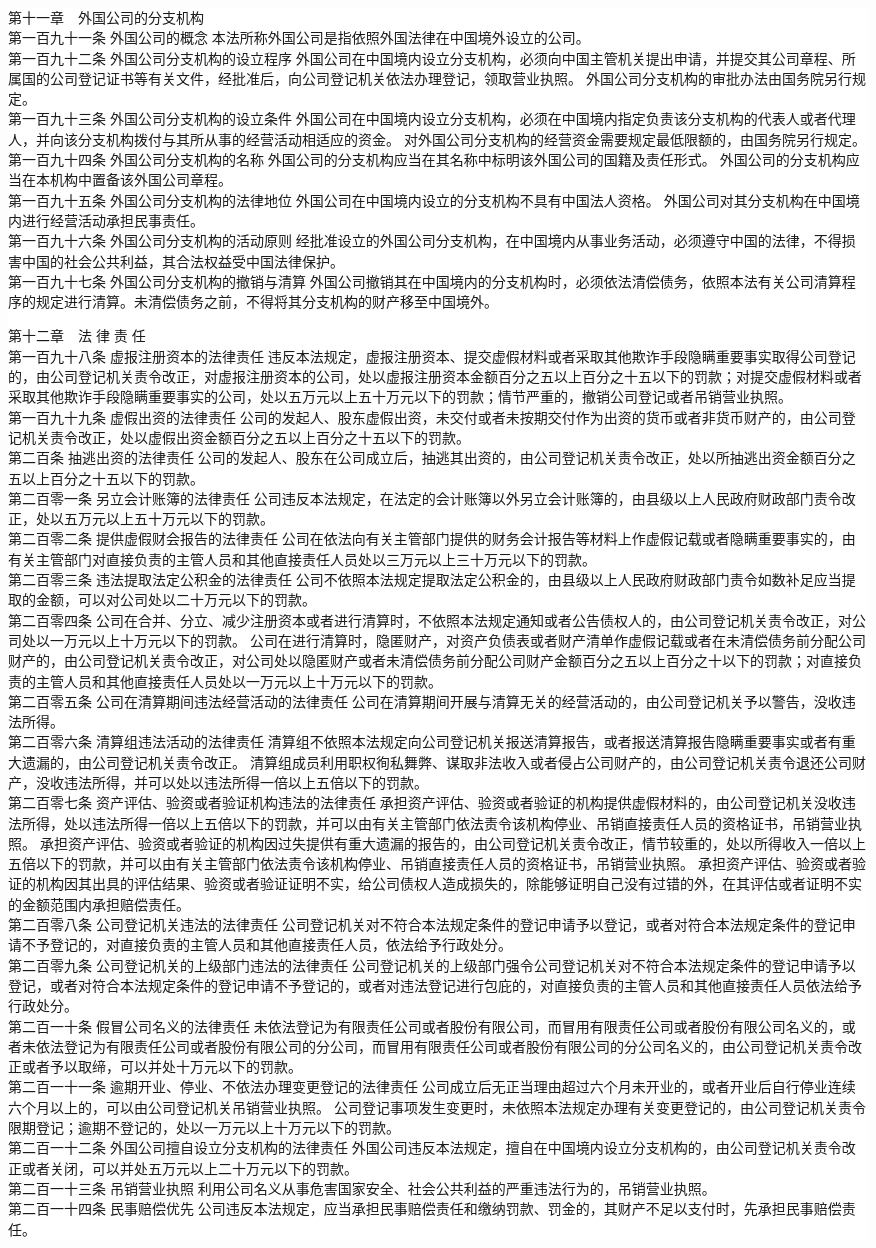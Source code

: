 

第十一章　外国公司的分支机构  
第一百九十一条 外国公司的概念
本法所称外国公司是指依照外国法律在中国境外设立的公司。  
第一百九十二条 外国公司分支机构的设立程序
外国公司在中国境内设立分支机构，必须向中国主管机关提出申请，并提交其公司章程、所属国的公司登记证书等有关文件，经批准后，向公司登记机关依法办理登记，领取营业执照。 外国公司分支机构的审批办法由国务院另行规定。  
第一百九十三条 外国公司分支机构的设立条件
外国公司在中国境内设立分支机构，必须在中国境内指定负责该分支机构的代表人或者代理人，并向该分支机构拨付与其所从事的经营活动相适应的资金。 对外国公司分支机构的经营资金需要规定最低限额的，由国务院另行规定。  
第一百九十四条 外国公司分支机构的名称
外国公司的分支机构应当在其名称中标明该外国公司的国籍及责任形式。 外国公司的分支机构应当在本机构中置备该外国公司章程。  
第一百九十五条 外国公司分支机构的法律地位
外国公司在中国境内设立的分支机构不具有中国法人资格。 外国公司对其分支机构在中国境内进行经营活动承担民事责任。  
第一百九十六条 外国公司分支机构的活动原则
经批准设立的外国公司分支机构，在中国境内从事业务活动，必须遵守中国的法律，不得损害中国的社会公共利益，其合法权益受中国法律保护。  
第一百九十七条 外国公司分支机构的撤销与清算
外国公司撤销其在中国境内的分支机构时，必须依法清偿债务，依照本法有关公司清算程序的规定进行清算。未清偿债务之前，不得将其分支机构的财产移至中国境外。  



第十二章　法 律 责 任  
第一百九十八条 虚报注册资本的法律责任
违反本法规定，虚报注册资本、提交虚假材料或者采取其他欺诈手段隐瞒重要事实取得公司登记的，由公司登记机关责令改正，对虚报注册资本的公司，处以虚报注册资本金额百分之五以上百分之十五以下的罚款；对提交虚假材料或者采取其他欺诈手段隐瞒重要事实的公司，处以五万元以上五十万元以下的罚款；情节严重的，撤销公司登记或者吊销营业执照。  
第一百九十九条 虚假出资的法律责任
公司的发起人、股东虚假出资，未交付或者未按期交付作为出资的货币或者非货币财产的，由公司登记机关责令改正，处以虚假出资金额百分之五以上百分之十五以下的罚款。  
第二百条 抽逃出资的法律责任
公司的发起人、股东在公司成立后，抽逃其出资的，由公司登记机关责令改正，处以所抽逃出资金额百分之五以上百分之十五以下的罚款。  
第二百零一条 另立会计账簿的法律责任
公司违反本法规定，在法定的会计账簿以外另立会计账簿的，由县级以上人民政府财政部门责令改正，处以五万元以上五十万元以下的罚款。  
第二百零二条 提供虚假财会报告的法律责任
公司在依法向有关主管部门提供的财务会计报告等材料上作虚假记载或者隐瞒重要事实的，由有关主管部门对直接负责的主管人员和其他直接责任人员处以三万元以上三十万元以下的罚款。  
第二百零三条 违法提取法定公积金的法律责任
公司不依照本法规定提取法定公积金的，由县级以上人民政府财政部门责令如数补足应当提取的金额，可以对公司处以二十万元以下的罚款。  
第二百零四条
公司在合并、分立、减少注册资本或者进行清算时，不依照本法规定通知或者公告债权人的，由公司登记机关责令改正，对公司处以一万元以上十万元以下的罚款。 公司在进行清算时，隐匿财产，对资产负债表或者财产清单作虚假记载或者在未清偿债务前分配公司财产的，由公司登记机关责令改正，对公司处以隐匿财产或者未清偿债务前分配公司财产金额百分之五以上百分之十以下的罚款；对直接负责的主管人员和其他直接责任人员处以一万元以上十万元以下的罚款。  
第二百零五条 公司在清算期间违法经营活动的法律责任
公司在清算期间开展与清算无关的经营活动的，由公司登记机关予以警告，没收违法所得。  
第二百零六条 清算组违法活动的法律责任
清算组不依照本法规定向公司登记机关报送清算报告，或者报送清算报告隐瞒重要事实或者有重大遗漏的，由公司登记机关责令改正。 清算组成员利用职权徇私舞弊、谋取非法收入或者侵占公司财产的，由公司登记机关责令退还公司财产，没收违法所得，并可以处以违法所得一倍以上五倍以下的罚款。  
第二百零七条 资产评估、验资或者验证机构违法的法律责任
承担资产评估、验资或者验证的机构提供虚假材料的，由公司登记机关没收违法所得，处以违法所得一倍以上五倍以下的罚款，并可以由有关主管部门依法责令该机构停业、吊销直接责任人员的资格证书，吊销营业执照。 承担资产评估、验资或者验证的机构因过失提供有重大遗漏的报告的，由公司登记机关责令改正，情节较重的，处以所得收入一倍以上五倍以下的罚款，并可以由有关主管部门依法责令该机构停业、吊销直接责任人员的资格证书，吊销营业执照。 承担资产评估、验资或者验证的机构因其出具的评估结果、验资或者验证证明不实，给公司债权人造成损失的，除能够证明自己没有过错的外，在其评估或者证明不实的金额范围内承担赔偿责任。  
第二百零八条 公司登记机关违法的法律责任
公司登记机关对不符合本法规定条件的登记申请予以登记，或者对符合本法规定条件的登记申请不予登记的，对直接负责的主管人员和其他直接责任人员，依法给予行政处分。  
第二百零九条 公司登记机关的上级部门违法的法律责任
公司登记机关的上级部门强令公司登记机关对不符合本法规定条件的登记申请予以登记，或者对符合本法规定条件的登记申请不予登记的，或者对违法登记进行包庇的，对直接负责的主管人员和其他直接责任人员依法给予行政处分。  
第二百一十条 假冒公司名义的法律责任
未依法登记为有限责任公司或者股份有限公司，而冒用有限责任公司或者股份有限公司名义的，或者未依法登记为有限责任公司或者股份有限公司的分公司，而冒用有限责任公司或者股份有限公司的分公司名义的，由公司登记机关责令改正或者予以取缔，可以并处十万元以下的罚款。  
第二百一十一条 逾期开业、停业、不依法办理变更登记的法律责任
公司成立后无正当理由超过六个月未开业的，或者开业后自行停业连续六个月以上的，可以由公司登记机关吊销营业执照。 公司登记事项发生变更时，未依照本法规定办理有关变更登记的，由公司登记机关责令限期登记；逾期不登记的，处以一万元以上十万元以下的罚款。  
第二百一十二条 外国公司擅自设立分支机构的法律责任
外国公司违反本法规定，擅自在中国境内设立分支机构的，由公司登记机关责令改正或者关闭，可以并处五万元以上二十万元以下的罚款。  
第二百一十三条 吊销营业执照
利用公司名义从事危害国家安全、社会公共利益的严重违法行为的，吊销营业执照。  
第二百一十四条 民事赔偿优先
公司违反本法规定，应当承担民事赔偿责任和缴纳罚款、罚金的，其财产不足以支付时，先承担民事赔偿责任。  